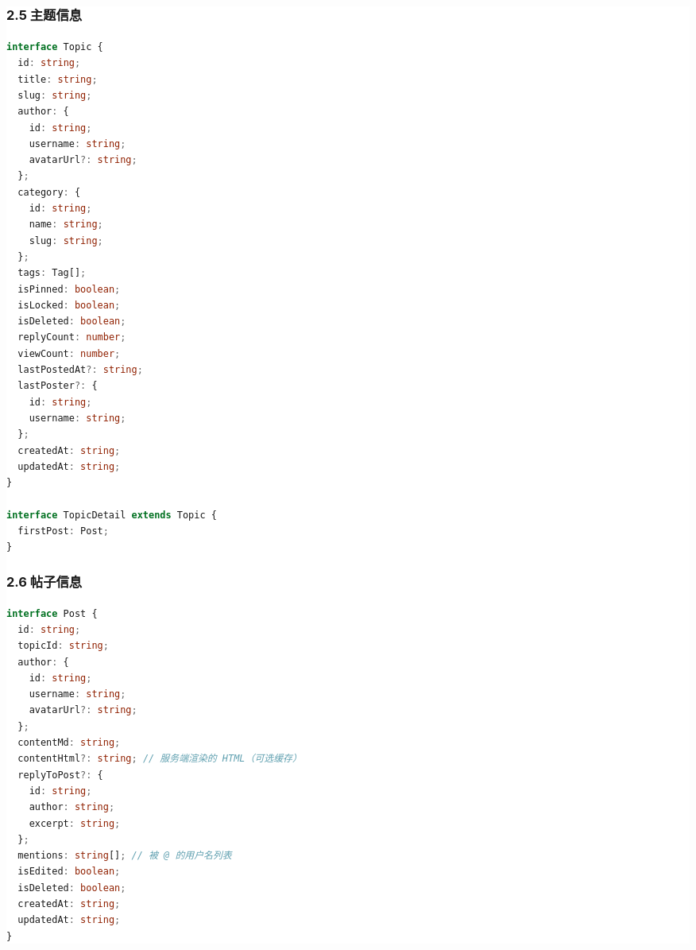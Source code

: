 ### 2.5 主题信息

```typescript
interface Topic {
  id: string;
  title: string;
  slug: string;
  author: {
    id: string;
    username: string;
    avatarUrl?: string;
  };
  category: {
    id: string;
    name: string;
    slug: string;
  };
  tags: Tag[];
  isPinned: boolean;
  isLocked: boolean;
  isDeleted: boolean;
  replyCount: number;
  viewCount: number;
  lastPostedAt?: string;
  lastPoster?: {
    id: string;
    username: string;
  };
  createdAt: string;
  updatedAt: string;
}

interface TopicDetail extends Topic {
  firstPost: Post;
}
```

### 2.6 帖子信息

```typescript
interface Post {
  id: string;
  topicId: string;
  author: {
    id: string;
    username: string;
    avatarUrl?: string;
  };
  contentMd: string;
  contentHtml?: string; // 服务端渲染的 HTML（可选缓存）
  replyToPost?: {
    id: string;
    author: string;
    excerpt: string;
  };
  mentions: string[]; // 被 @ 的用户名列表
  isEdited: boolean;
  isDeleted: boolean;
  createdAt: string;
  updatedAt: string;
}
```
